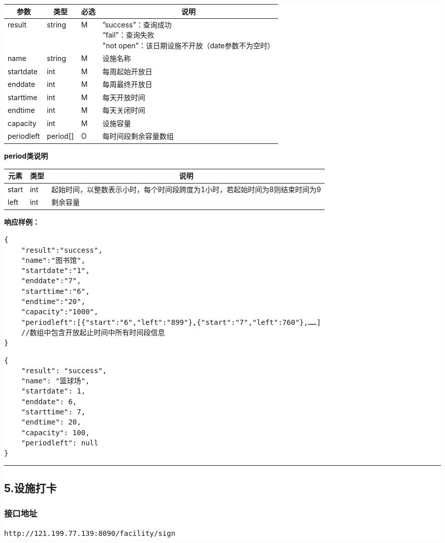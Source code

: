 |参数|类型|必选|说明|
|------|------|------|------|
|result	|string	|M	|”success”：查询成功<br>“fail”：查询失败<br>"not open"：该日期设施不开放（date参数不为空时）
|name|string|M|设施名称
|startdate|int|M|每周起始开放日
|enddate|int|M|每周最终开放日
|starttime|int|M|每天开放时间
|endtime|int|M|每天关闭时间
|capacity|int|M|设施容量
|periodleft|period[]|O|每时间段剩余容量数组

**period类说明**

|元素|类型|说明|
|------|------|-----|
|start|int|起始时间，以整数表示小时，每个时间段跨度为1小时，若起始时间为8则结束时间为9
|left|int|剩余容量

**响应样例：**
<pre>
{
    "result":"success",
	"name":"图书馆",
	"startdate":"1",
	"enddate":"7",
	"starttime":"6",
	"endtime":"20",
	"capacity":"1000",
	"periodleft":[{"start":"6","left":"899"},{"start":"7","left":760"},……]
	//数组中包含开放起止时间中所有时间段信息
}
</pre>

<pre>
{
    "result": "success",
    "name": "篮球场",
    "startdate": 1,
    "enddate": 6,
    "starttime": 7,
    "endtime": 20,
    "capacity": 100,
    "periodleft": null
}
</pre>

----------
## 5.设施打卡
### 接口地址
<pre>
http://121.199.77.139:8090/facility/sign
</pre>
